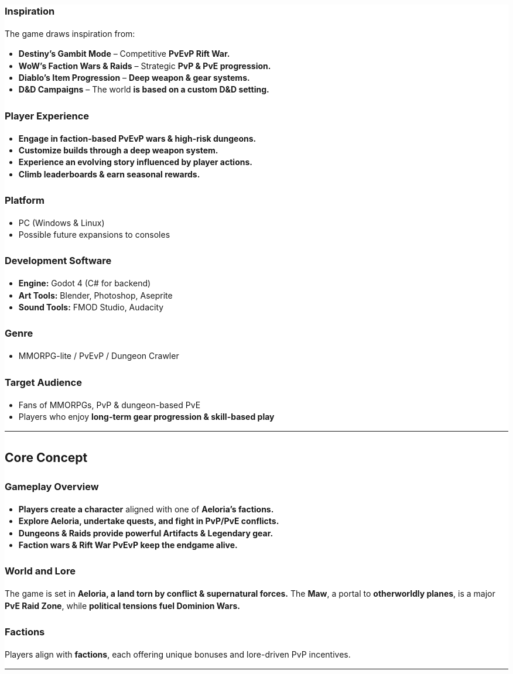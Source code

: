 ### **Inspiration**  
The game draws inspiration from:  
- **Destiny’s Gambit Mode** – Competitive **PvEvP Rift War.**  
- **WoW’s Faction Wars & Raids** – Strategic **PvP & PvE progression.**  
- **Diablo’s Item Progression** – **Deep weapon & gear systems.**  
- **D&D Campaigns** – The world **is based on a custom D&D setting.**  

### **Player Experience**  
- **Engage in faction-based PvEvP wars & high-risk dungeons.**  
- **Customize builds through a deep weapon system.**  
- **Experience an evolving story influenced by player actions.**  
- **Climb leaderboards & earn seasonal rewards.**  

### **Platform**  
- PC (Windows & Linux)  
- Possible future expansions to consoles  

### **Development Software**  
- **Engine:** Godot 4 (C# for backend)  
- **Art Tools:** Blender, Photoshop, Aseprite  
- **Sound Tools:** FMOD Studio, Audacity  

### **Genre**  
- MMORPG-lite / PvEvP / Dungeon Crawler  

### **Target Audience**  
- Fans of MMORPGs, PvP & dungeon-based PvE  
- Players who enjoy **long-term gear progression & skill-based play**  

---  

## **Core Concept**  

### **Gameplay Overview**  
- **Players create a character** aligned with one of **Aeloria’s factions.**  
- **Explore Aeloria, undertake quests, and fight in PvP/PvE conflicts.**  
- **Dungeons & Raids provide powerful Artifacts & Legendary gear.**  
- **Faction wars & Rift War PvEvP keep the endgame alive.**  

### **World and Lore**  
The game is set in **Aeloria, a land torn by conflict & supernatural forces.** The **Maw**, a portal to **otherworldly planes**, is a major **PvE Raid Zone**, while **political tensions fuel Dominion Wars.**  

### **Factions**  
Players align with **factions**, each offering unique bonuses and lore-driven PvP incentives.  

---  
